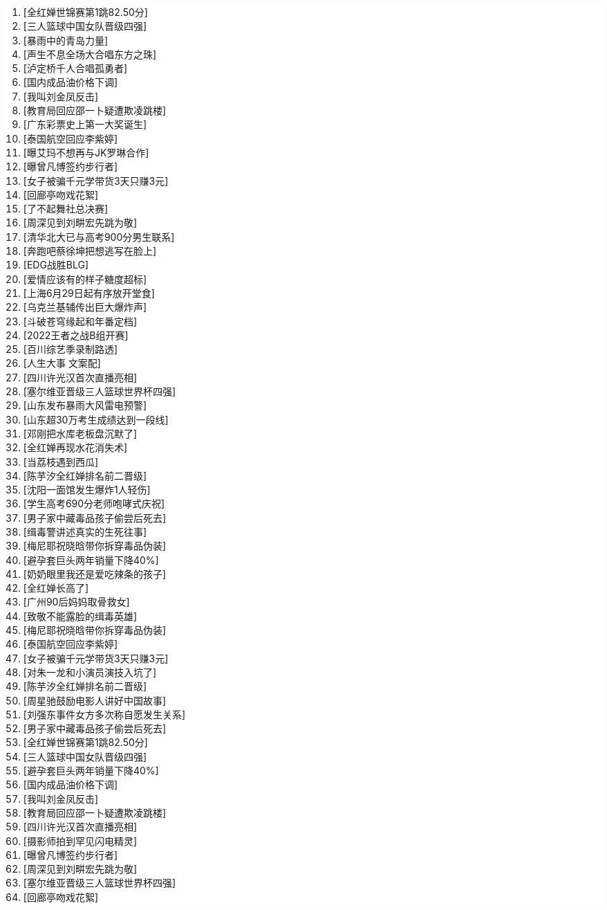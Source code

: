 1. [全红婵世锦赛第1跳82.50分]
1. [三人篮球中国女队晋级四强]
1. [暴雨中的青岛力量]
1. [声生不息全场大合唱东方之珠]
1. [泸定桥千人合唱孤勇者]
1. [国内成品油价格下调]
1. [我叫刘金凤反击]
1. [教育局回应邵一卜疑遭欺凌跳楼]
1. [广东彩票史上第一大奖诞生]
1. [泰国航空回应李紫婷]
1. [曝艾玛不想再与JK罗琳合作]
1. [曝曾凡博签约步行者]
1. [女子被骗千元学带货3天只赚3元]
1. [回廊亭吻戏花絮]
1. [了不起舞社总决赛]
1. [周深见到刘畊宏先跳为敬]
1. [清华北大已与高考900分男生联系]
1. [奔跑吧蔡徐坤把想逃写在脸上]
1. [EDG战胜BLG]
1. [爱情应该有的样子糖度超标]
1. [上海6月29日起有序放开堂食]
1. [乌克兰基辅传出巨大爆炸声]
1. [斗破苍穹缘起和年番定档]
1. [2022王者之战B组开赛]
1. [百川综艺季录制路透]
1. [人生大事 文案配]
1. [四川许光汉首次直播亮相]
1. [塞尔维亚晋级三人篮球世界杯四强]
1. [山东发布暴雨大风雷电预警]
1. [山东超30万考生成绩达到一段线]
1. [邓刚把水库老板盘沉默了]
1. [全红婵再现水花消失术]
1. [当荔枝遇到西瓜]
1. [陈芋汐全红婵排名前二晋级]
1. [沈阳一面馆发生爆炸1人轻伤]
1. [学生高考690分老师咆哮式庆祝]
1. [男子家中藏毒品孩子偷尝后死去]
1. [缉毒警讲述真实的生死往事]
1. [梅尼耶祝晓晗带你拆穿毒品伪装]
1. [避孕套巨头两年销量下降40%]
1. [奶奶眼里我还是爱吃辣条的孩子]
1. [全红婵长高了]
1. [广州90后妈妈取骨救女]
1. [致敬不能露脸的缉毒英雄]
1. [梅尼耶祝晓晗带你拆穿毒品伪装]
1. [泰国航空回应李紫婷]
1. [女子被骗千元学带货3天只赚3元]
1. [对朱一龙和小演员演技入坑了]
1. [陈芋汐全红婵排名前二晋级]
1. [周星驰鼓励电影人讲好中国故事]
1. [刘强东事件女方多次称自愿发生关系]
1. [男子家中藏毒品孩子偷尝后死去]
1. [全红婵世锦赛第1跳82.50分]
1. [三人篮球中国女队晋级四强]
1. [避孕套巨头两年销量下降40%]
1. [国内成品油价格下调]
1. [我叫刘金凤反击]
1. [教育局回应邵一卜疑遭欺凌跳楼]
1. [四川许光汉首次直播亮相]
1. [摄影师拍到罕见闪电精灵]
1. [曝曾凡博签约步行者]
1. [周深见到刘畊宏先跳为敬]
1. [塞尔维亚晋级三人篮球世界杯四强]
1. [回廊亭吻戏花絮]